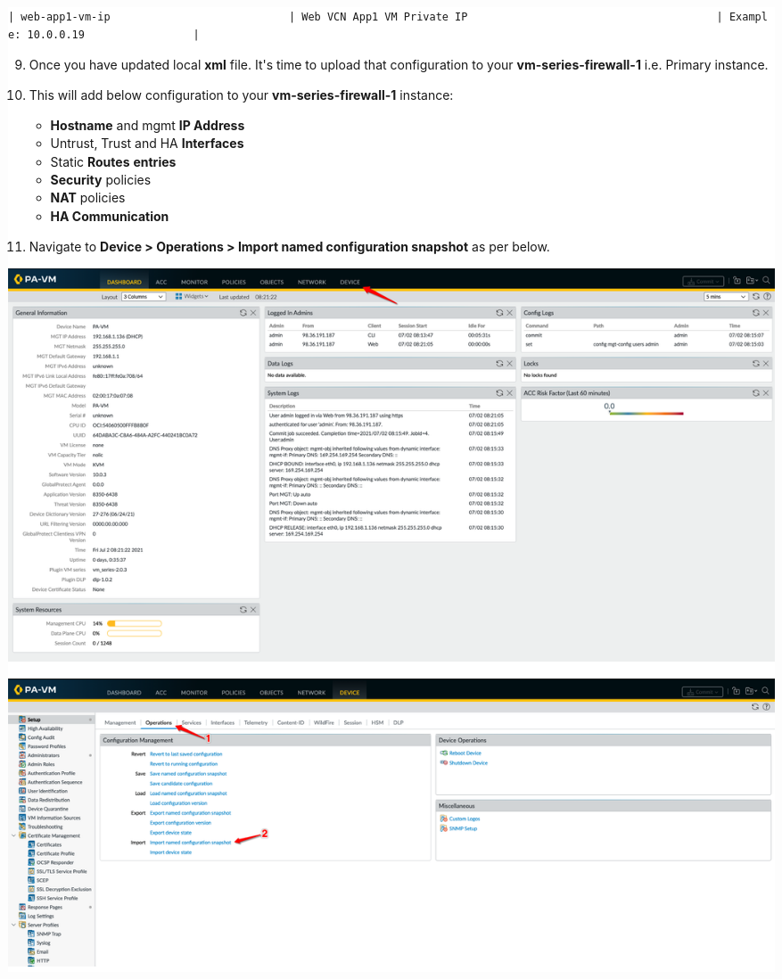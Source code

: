     | web-app1-vm-ip                            | Web VCN App1 VM Private IP                                       | Example: 10.0.0.19                 |

9. Once you have updated local **xml** file. It's time to upload that configuration to your **vm-series-firewall-1** i.e. Primary instance.

10. This will add below configuration to your **vm-series-firewall-1** instance: 

    - **Hostname** and mgmt **IP Address**
    - Untrust, Trust and HA **Interfaces**
    - Static **Routes** **entries**
    - **Security** policies 
    - **NAT** policies 
    - **HA Communication** 

10. Navigate to **Device > Operations > Import named configuration snapshot** as per below. 

   ![](../common/images/105-Firewall-Device-Import-Config-1.png " ")

   ![](../common/images/106-Firewall-Device-Import-Config-2.png " ")

